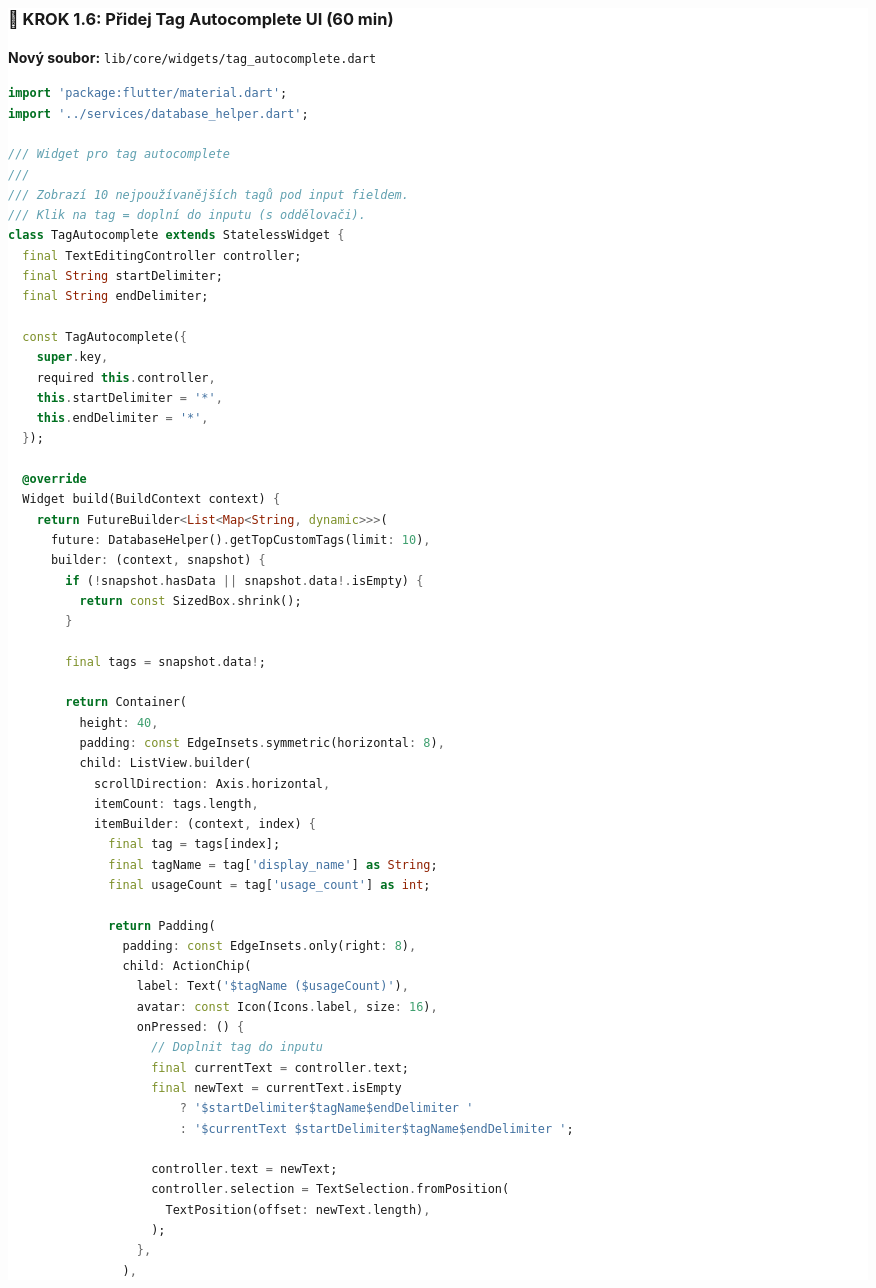 ### 🎨 KROK 1.6: Přidej Tag Autocomplete UI (60 min)

**Nový soubor:** `lib/core/widgets/tag_autocomplete.dart`

```dart
import 'package:flutter/material.dart';
import '../services/database_helper.dart';

/// Widget pro tag autocomplete
///
/// Zobrazí 10 nejpoužívanějších tagů pod input fieldem.
/// Klik na tag = doplní do inputu (s oddělovači).
class TagAutocomplete extends StatelessWidget {
  final TextEditingController controller;
  final String startDelimiter;
  final String endDelimiter;

  const TagAutocomplete({
    super.key,
    required this.controller,
    this.startDelimiter = '*',
    this.endDelimiter = '*',
  });

  @override
  Widget build(BuildContext context) {
    return FutureBuilder<List<Map<String, dynamic>>>(
      future: DatabaseHelper().getTopCustomTags(limit: 10),
      builder: (context, snapshot) {
        if (!snapshot.hasData || snapshot.data!.isEmpty) {
          return const SizedBox.shrink();
        }

        final tags = snapshot.data!;

        return Container(
          height: 40,
          padding: const EdgeInsets.symmetric(horizontal: 8),
          child: ListView.builder(
            scrollDirection: Axis.horizontal,
            itemCount: tags.length,
            itemBuilder: (context, index) {
              final tag = tags[index];
              final tagName = tag['display_name'] as String;
              final usageCount = tag['usage_count'] as int;

              return Padding(
                padding: const EdgeInsets.only(right: 8),
                child: ActionChip(
                  label: Text('$tagName ($usageCount)'),
                  avatar: const Icon(Icons.label, size: 16),
                  onPressed: () {
                    // Doplnit tag do inputu
                    final currentText = controller.text;
                    final newText = currentText.isEmpty
                        ? '$startDelimiter$tagName$endDelimiter '
                        : '$currentText $startDelimiter$tagName$endDelimiter ';

                    controller.text = newText;
                    controller.selection = TextSelection.fromPosition(
                      TextPosition(offset: newText.length),
                    );
                  },
                ),
```
